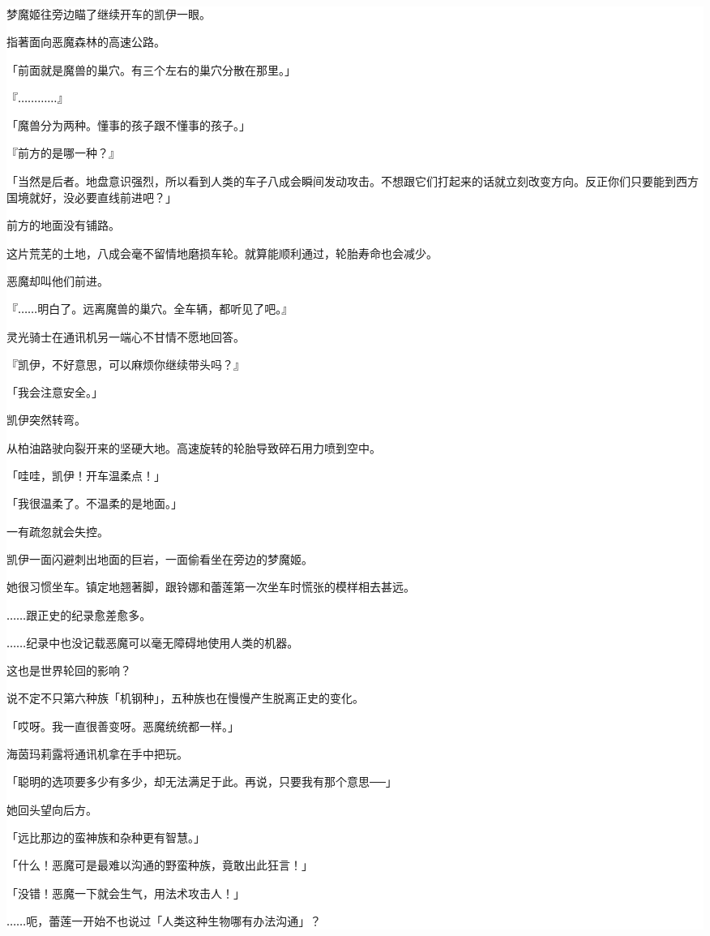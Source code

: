 梦魔姬往旁边瞄了继续开车的凯伊一眼。

指著面向恶魔森林的高速公路。

「前面就是魔兽的巢穴。有三个左右的巢穴分散在那里。」

『…………』

「魔兽分为两种。懂事的孩子跟不懂事的孩子。」

『前方的是哪一种？』

「当然是后者。地盘意识强烈，所以看到人类的车子八成会瞬间发动攻击。不想跟它们打起来的话就立刻改变方向。反正你们只要能到西方国境就好，没必要直线前进吧？」

前方的地面没有铺路。

这片荒芜的土地，八成会毫不留情地磨损车轮。就算能顺利通过，轮胎寿命也会减少。

恶魔却叫他们前进。

『……明白了。远离魔兽的巢穴。全车辆，都听见了吧。』

灵光骑士在通讯机另一端心不甘情不愿地回答。

『凯伊，不好意思，可以麻烦你继续带头吗？』

「我会注意安全。」

凯伊突然转弯。

从柏油路驶向裂开来的坚硬大地。高速旋转的轮胎导致碎石用力喷到空中。

「哇哇，凯伊！开车温柔点！」

「我很温柔了。不温柔的是地面。」

一有疏忽就会失控。

凯伊一面闪避刺出地面的巨岩，一面偷看坐在旁边的梦魔姬。

她很习惯坐车。镇定地翘著脚，跟铃娜和蕾莲第一次坐车时慌张的模样相去甚远。

……跟正史的纪录愈差愈多。

……纪录中也没记载恶魔可以毫无障碍地使用人类的机器。

这也是世界轮回的影响？

说不定不只第六种族「机钢种」，五种族也在慢慢产生脱离正史的变化。

「哎呀。我一直很善变呀。恶魔统统都一样。」

海茵玛莉露将通讯机拿在手中把玩。

「聪明的选项要多少有多少，却无法满足于此。再说，只要我有那个意思──」

她回头望向后方。

「远比那边的蛮神族和杂种更有智慧。」

「什么！恶魔可是最难以沟通的野蛮种族，竟敢出此狂言！」

「没错！恶魔一下就会生气，用法术攻击人！」

……呃，蕾莲一开始不也说过「人类这种生物哪有办法沟通」？
